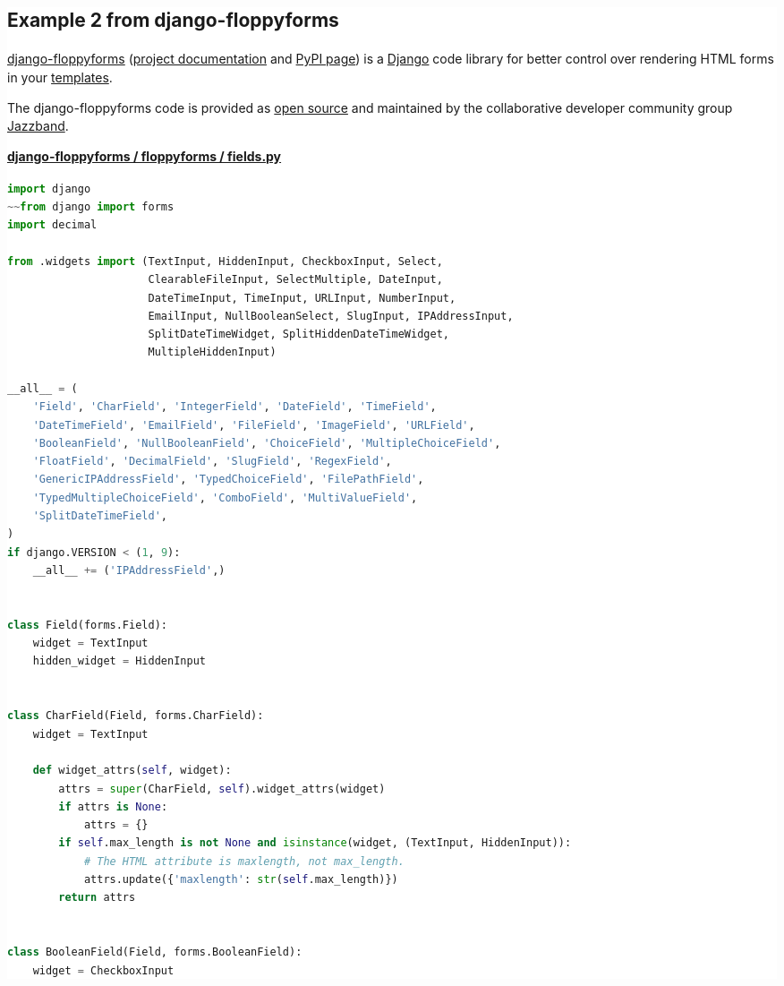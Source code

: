 
## Example 2 from django-floppyforms
[django-floppyforms](https://github.com/jazzband/django-floppyforms)
([project documentation](https://django-floppyforms.readthedocs.io/en/latest/)
and
[PyPI page](https://pypi.org/project/django-floppyforms/))
is a [Django](/django.html) code library for better control
over rendering HTML forms in your [templates](/template-engines.html).

The django-floppyforms code is provided as
[open source](https://github.com/jazzband/django-floppyforms/blob/master/LICENSE)
and maintained by the collaborative developer community group
[Jazzband](https://jazzband.co/).

[**django-floppyforms / floppyforms / fields.py**](https://github.com/jazzband/django-floppyforms/blob/master/floppyforms/./fields.py)

```python
import django
~~from django import forms
import decimal

from .widgets import (TextInput, HiddenInput, CheckboxInput, Select,
                      ClearableFileInput, SelectMultiple, DateInput,
                      DateTimeInput, TimeInput, URLInput, NumberInput,
                      EmailInput, NullBooleanSelect, SlugInput, IPAddressInput,
                      SplitDateTimeWidget, SplitHiddenDateTimeWidget,
                      MultipleHiddenInput)

__all__ = (
    'Field', 'CharField', 'IntegerField', 'DateField', 'TimeField',
    'DateTimeField', 'EmailField', 'FileField', 'ImageField', 'URLField',
    'BooleanField', 'NullBooleanField', 'ChoiceField', 'MultipleChoiceField',
    'FloatField', 'DecimalField', 'SlugField', 'RegexField',
    'GenericIPAddressField', 'TypedChoiceField', 'FilePathField',
    'TypedMultipleChoiceField', 'ComboField', 'MultiValueField',
    'SplitDateTimeField',
)
if django.VERSION < (1, 9):
    __all__ += ('IPAddressField',)


class Field(forms.Field):
    widget = TextInput
    hidden_widget = HiddenInput


class CharField(Field, forms.CharField):
    widget = TextInput

    def widget_attrs(self, widget):
        attrs = super(CharField, self).widget_attrs(widget)
        if attrs is None:
            attrs = {}
        if self.max_length is not None and isinstance(widget, (TextInput, HiddenInput)):
            # The HTML attribute is maxlength, not max_length.
            attrs.update({'maxlength': str(self.max_length)})
        return attrs


class BooleanField(Field, forms.BooleanField):
    widget = CheckboxInput


```